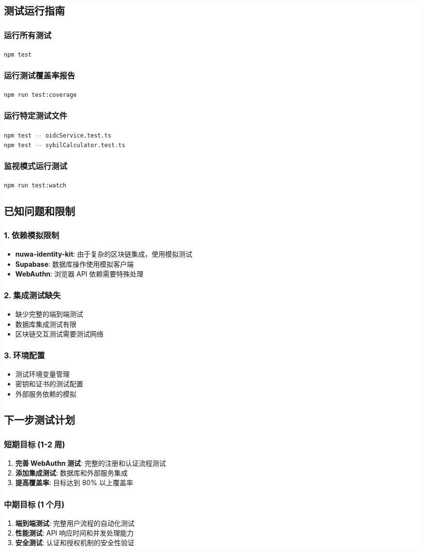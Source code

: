 ## 测试运行指南

### 运行所有测试
```bash
npm test
```

### 运行测试覆盖率报告
```bash
npm run test:coverage
```

### 运行特定测试文件
```bash
npm test -- oidcService.test.ts
npm test -- sybilCalculator.test.ts
```

### 监视模式运行测试
```bash
npm run test:watch
```

## 已知问题和限制

### 1. 依赖模拟限制
- **nuwa-identity-kit**: 由于复杂的区块链集成，使用模拟测试
- **Supabase**: 数据库操作使用模拟客户端
- **WebAuthn**: 浏览器 API 依赖需要特殊处理

### 2. 集成测试缺失
- 缺少完整的端到端测试
- 数据库集成测试有限
- 区块链交互测试需要测试网络

### 3. 环境配置
- 测试环境变量管理
- 密钥和证书的测试配置
- 外部服务依赖的模拟

## 下一步测试计划

### 短期目标 (1-2 周)
1. **完善 WebAuthn 测试**: 完整的注册和认证流程测试
2. **添加集成测试**: 数据库和外部服务集成
3. **提高覆盖率**: 目标达到 80% 以上覆盖率

### 中期目标 (1 个月)
1. **端到端测试**: 完整用户流程的自动化测试
2. **性能测试**: API 响应时间和并发处理能力
3. **安全测试**: 认证和授权机制的安全性验证
